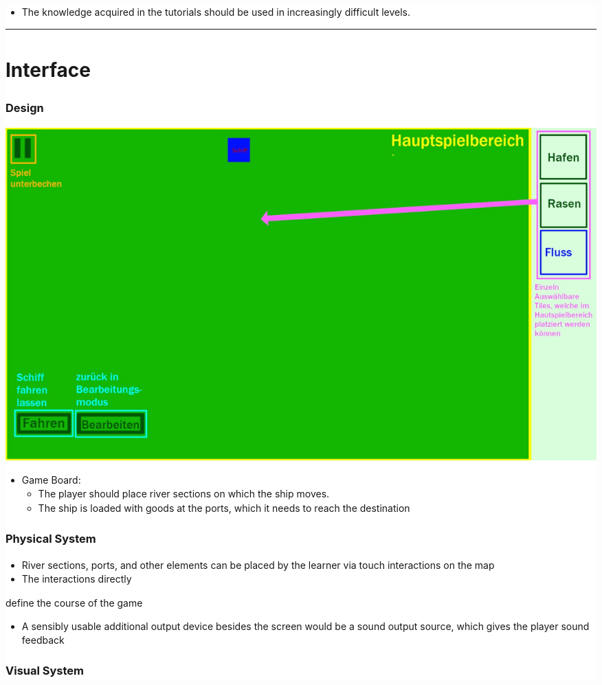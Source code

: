 - The knowledge acquired in the tutorials should be used in increasingly difficult levels.

---

# Interface

### Design

![Draft Interface](./attachments/Interface.jpeg)


- Game Board:
  - The player should place river sections on which the ship moves.
  - The ship is loaded with goods at the ports, which it needs to reach the destination

### Physical System

- River sections, ports, and other elements can be placed by the learner via touch interactions on the map
- The interactions directly

 define the course of the game
- A sensibly usable additional output device besides the screen would be a sound output source, which gives the player sound feedback

### Visual System
